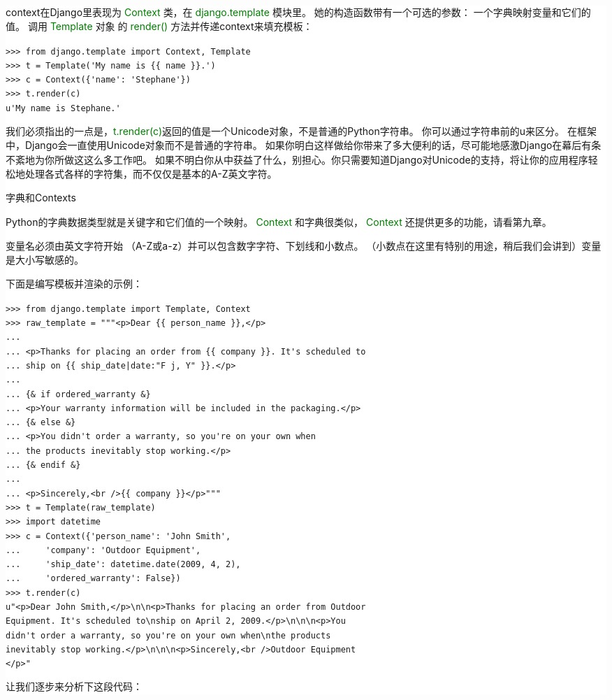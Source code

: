 context在Django里表现为 <font color=#008000>Context</font> 类，在 <font color=#008000>django.template</font> 模块里。 她的构造函数带有一个可选的参数： 一个字典映射变量和它们的值。 调用 <font color=#008000>Template</font> 对象 的 <font color=#008000>render() </font>方法并传递context来填充模板：

```
>>> from django.template import Context, Template
>>> t = Template('My name is {{ name }}.')
>>> c = Context({'name': 'Stephane'})
>>> t.render(c)
u'My name is Stephane.'
```

我们必须指出的一点是，<font color=#008000>t.render(c)</font>返回的值是一个Unicode对象，不是普通的Python字符串。 你可以通过字符串前的u来区分。 在框架中，Django会一直使用Unicode对象而不是普通的字符串。 如果你明白这样做给你带来了多大便利的话，尽可能地感激Django在幕后有条不紊地为你所做这这么多工作吧。 如果不明白你从中获益了什么，别担心。你只需要知道Django对Unicode的支持，将让你的应用程序轻松地处理各式各样的字符集，而不仅仅是基本的A-Z英文字符。

字典和Contexts

Python的字典数据类型就是关键字和它们值的一个映射。 <font color=#008000>Context </font>和字典很类似， <font color=#008000>Context</font> 还提供更多的功能，请看第九章。

变量名必须由英文字符开始 （A-Z或a-z）并可以包含数字字符、下划线和小数点。 （小数点在这里有特别的用途，稍后我们会讲到）变量是大小写敏感的。

下面是编写模板并渲染的示例：

```
>>> from django.template import Template, Context
>>> raw_template = """<p>Dear {{ person_name }},</p>
...
... <p>Thanks for placing an order from {{ company }}. It's scheduled to
... ship on {{ ship_date|date:"F j, Y" }}.</p>
...
... {& if ordered_warranty &}
... <p>Your warranty information will be included in the packaging.</p>
... {& else &}
... <p>You didn't order a warranty, so you're on your own when
... the products inevitably stop working.</p>
... {& endif &}
...
... <p>Sincerely,<br />{{ company }}</p>"""
>>> t = Template(raw_template)
>>> import datetime
>>> c = Context({'person_name': 'John Smith',
...     'company': 'Outdoor Equipment',
...     'ship_date': datetime.date(2009, 4, 2),
...     'ordered_warranty': False})
>>> t.render(c)
u"<p>Dear John Smith,</p>\n\n<p>Thanks for placing an order from Outdoor
Equipment. It's scheduled to\nship on April 2, 2009.</p>\n\n\n<p>You
didn't order a warranty, so you're on your own when\nthe products
inevitably stop working.</p>\n\n\n<p>Sincerely,<br />Outdoor Equipment
</p>"
```

让我们逐步来分析下这段代码：
